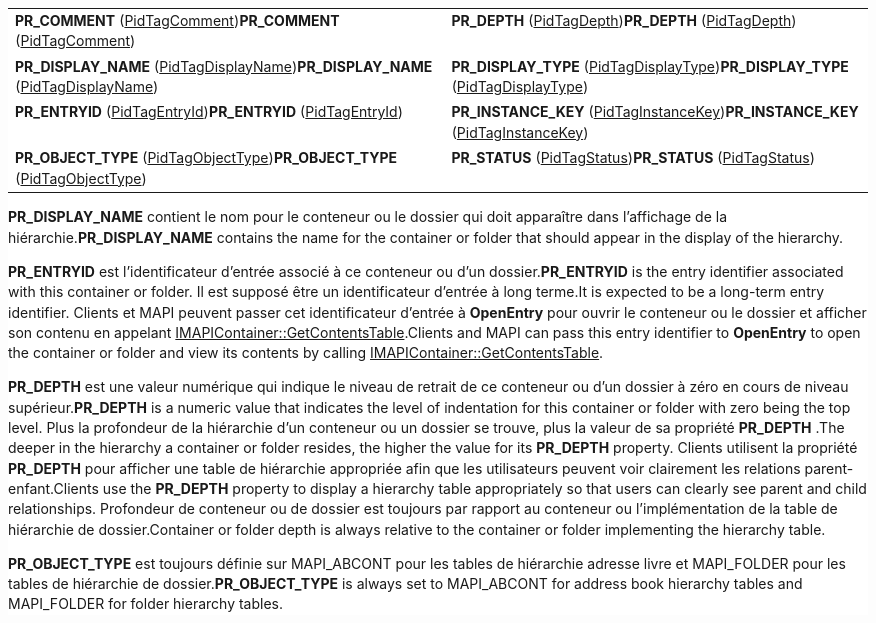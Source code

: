 |||
|:-----|:-----|
|<span data-ttu-id="6b110-121">**PR_COMMENT** ([PidTagComment](pidtagcomment-canonical-property.md))</span><span class="sxs-lookup"><span data-stu-id="6b110-121">**PR_COMMENT** ([PidTagComment](pidtagcomment-canonical-property.md))</span></span>  <br/> |<span data-ttu-id="6b110-122">**PR_DEPTH** ([PidTagDepth](pidtagdepth-canonical-property.md))</span><span class="sxs-lookup"><span data-stu-id="6b110-122">**PR_DEPTH** ([PidTagDepth](pidtagdepth-canonical-property.md))</span></span>  <br/> |
|<span data-ttu-id="6b110-123">**PR_DISPLAY_NAME** ([PidTagDisplayName](pidtagdisplayname-canonical-property.md))</span><span class="sxs-lookup"><span data-stu-id="6b110-123">**PR_DISPLAY_NAME** ([PidTagDisplayName](pidtagdisplayname-canonical-property.md))</span></span>  <br/> |<span data-ttu-id="6b110-124">**PR_DISPLAY_TYPE** ([PidTagDisplayType](pidtagdisplaytype-canonical-property.md))</span><span class="sxs-lookup"><span data-stu-id="6b110-124">**PR_DISPLAY_TYPE** ([PidTagDisplayType](pidtagdisplaytype-canonical-property.md))</span></span>  <br/> |
|<span data-ttu-id="6b110-125">**PR_ENTRYID** ([PidTagEntryId](pidtagentryid-canonical-property.md))</span><span class="sxs-lookup"><span data-stu-id="6b110-125">**PR_ENTRYID** ([PidTagEntryId](pidtagentryid-canonical-property.md))</span></span>  <br/> |<span data-ttu-id="6b110-126">**PR_INSTANCE_KEY** ([PidTagInstanceKey](pidtaginstancekey-canonical-property.md))</span><span class="sxs-lookup"><span data-stu-id="6b110-126">**PR_INSTANCE_KEY** ([PidTagInstanceKey](pidtaginstancekey-canonical-property.md))</span></span>  <br/> |
|<span data-ttu-id="6b110-127">**PR_OBJECT_TYPE** ([PidTagObjectType](pidtagobjecttype-canonical-property.md))</span><span class="sxs-lookup"><span data-stu-id="6b110-127">**PR_OBJECT_TYPE** ([PidTagObjectType](pidtagobjecttype-canonical-property.md))</span></span>  <br/> |<span data-ttu-id="6b110-128">**PR_STATUS** ([PidTagStatus](pidtagstatus-canonical-property.md))</span><span class="sxs-lookup"><span data-stu-id="6b110-128">**PR_STATUS** ([PidTagStatus](pidtagstatus-canonical-property.md))</span></span>  <br/> |
   
 <span data-ttu-id="6b110-129">**PR_DISPLAY_NAME** contient le nom pour le conteneur ou le dossier qui doit apparaître dans l’affichage de la hiérarchie.</span><span class="sxs-lookup"><span data-stu-id="6b110-129">**PR_DISPLAY_NAME** contains the name for the container or folder that should appear in the display of the hierarchy.</span></span> 
  
 <span data-ttu-id="6b110-130">**PR_ENTRYID** est l’identificateur d’entrée associé à ce conteneur ou d’un dossier.</span><span class="sxs-lookup"><span data-stu-id="6b110-130">**PR_ENTRYID** is the entry identifier associated with this container or folder.</span></span> <span data-ttu-id="6b110-131">Il est supposé être un identificateur d’entrée à long terme.</span><span class="sxs-lookup"><span data-stu-id="6b110-131">It is expected to be a long-term entry identifier.</span></span> <span data-ttu-id="6b110-132">Clients et MAPI peuvent passer cet identificateur d’entrée à **OpenEntry** pour ouvrir le conteneur ou le dossier et afficher son contenu en appelant [IMAPIContainer::GetContentsTable](imapicontainer-getcontentstable.md).</span><span class="sxs-lookup"><span data-stu-id="6b110-132">Clients and MAPI can pass this entry identifier to **OpenEntry** to open the container or folder and view its contents by calling [IMAPIContainer::GetContentsTable](imapicontainer-getcontentstable.md).</span></span> 
  
 <span data-ttu-id="6b110-133">**PR_DEPTH** est une valeur numérique qui indique le niveau de retrait de ce conteneur ou d’un dossier à zéro en cours de niveau supérieur.</span><span class="sxs-lookup"><span data-stu-id="6b110-133">**PR_DEPTH** is a numeric value that indicates the level of indentation for this container or folder with zero being the top level.</span></span> <span data-ttu-id="6b110-134">Plus la profondeur de la hiérarchie d’un conteneur ou un dossier se trouve, plus la valeur de sa propriété **PR_DEPTH** .</span><span class="sxs-lookup"><span data-stu-id="6b110-134">The deeper in the hierarchy a container or folder resides, the higher the value for its **PR_DEPTH** property.</span></span> <span data-ttu-id="6b110-135">Clients utilisent la propriété **PR_DEPTH** pour afficher une table de hiérarchie appropriée afin que les utilisateurs peuvent voir clairement les relations parent-enfant.</span><span class="sxs-lookup"><span data-stu-id="6b110-135">Clients use the **PR_DEPTH** property to display a hierarchy table appropriately so that users can clearly see parent and child relationships.</span></span> <span data-ttu-id="6b110-136">Profondeur de conteneur ou de dossier est toujours par rapport au conteneur ou l’implémentation de la table de hiérarchie de dossier.</span><span class="sxs-lookup"><span data-stu-id="6b110-136">Container or folder depth is always relative to the container or folder implementing the hierarchy table.</span></span> 
  
 <span data-ttu-id="6b110-137">**PR_OBJECT_TYPE** est toujours définie sur MAPI_ABCONT pour les tables de hiérarchie adresse livre et MAPI_FOLDER pour les tables de hiérarchie de dossier.</span><span class="sxs-lookup"><span data-stu-id="6b110-137">**PR_OBJECT_TYPE** is always set to MAPI_ABCONT for address book hierarchy tables and MAPI_FOLDER for folder hierarchy tables.</span></span> 
  